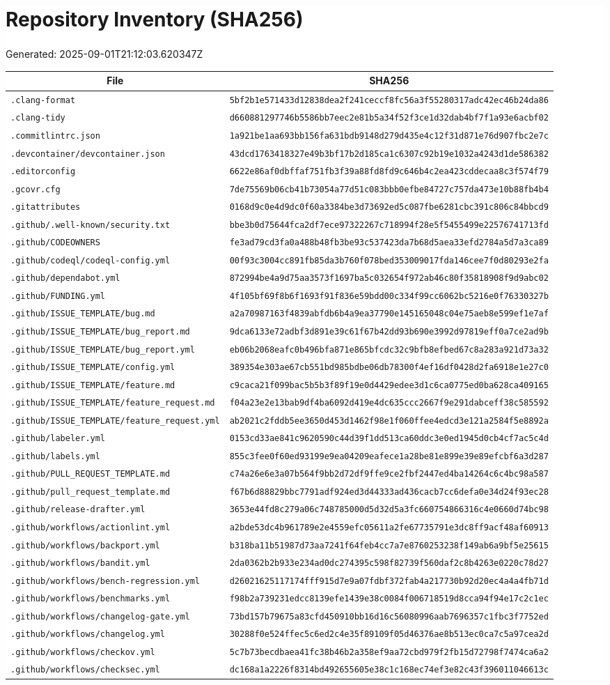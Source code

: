 # Repository Inventory (SHA256)

Generated: 2025-09-01T21:12:03.620347Z

| File | SHA256 |
|------|--------|
| `.clang-format` | `5bf2b1e571433d12838dea2f241ceccf8fc56a3f55280317adc42ec46b24da86` |
| `.clang-tidy` | `d660881297746b5586bb7eec2e81b5a34f52f3ce1d32dab4bf7f1a93e6acbf02` |
| `.commitlintrc.json` | `1a921be1aa693bb156fa631bdb9148d279d435e4c12f31d871e76d907fbc2e7c` |
| `.devcontainer/devcontainer.json` | `43dcd1763418327e49b3bf17b2d185ca1c6307c92b19e1032a4243d1de586382` |
| `.editorconfig` | `6622e86af0dbffaf751fb3f39a88fd8fd9c646b4c2ea423cddecaa8c3f574f79` |
| `.gcovr.cfg` | `7de75569b06cb41b73054a77d51c083bbb0efbe84727c757da473e10b88fb4b4` |
| `.gitattributes` | `0168d9c0e4d9dc0f60a3384be3d73692ed5c087fbe6281cbc391c806c84bbcd9` |
| `.github/.well-known/security.txt` | `bbe3b0d75644fca2df7ece97322267c718994f28e5f5455499e22576741713fd` |
| `.github/CODEOWNERS` | `fe3ad79cd3fa0a488b48fb3be93c537423da7b68d5aea33efd2784a5d7a3ca89` |
| `.github/codeql/codeql-config.yml` | `00f93c3004cc891fb85da3b760f078bed353009017fda146cee7f0d80293e2fa` |
| `.github/dependabot.yml` | `872994be4a9d75aa3573f1697ba5c032654f972ab46c80f35818908f9d9abc02` |
| `.github/FUNDING.yml` | `4f105bf69f8b6f1693f91f836e59bdd00c334f99cc6062bc5216e0f76330327b` |
| `.github/ISSUE_TEMPLATE/bug.md` | `a2a70987163f4839abfdb6b4a9ea37790e145165048c04e75aeb8e599ef1e7af` |
| `.github/ISSUE_TEMPLATE/bug_report.md` | `9dca6133e72adbf3d891e39c61f67b42dd93b690e3992d97819eff0a7ce2ad9b` |
| `.github/ISSUE_TEMPLATE/bug_report.yml` | `eb06b2068eafc0b496bfa871e865bfcdc32c9bfb8efbed67c8a283a921d73a32` |
| `.github/ISSUE_TEMPLATE/config.yml` | `389354e303ae67cb551bd985bdbe06db78300f4ef16df0428d2fa6918e1e27c0` |
| `.github/ISSUE_TEMPLATE/feature.md` | `c9caca21f099bac5b5b3f89f19e0d4429edee3d1c6ca0775ed0ba628ca409165` |
| `.github/ISSUE_TEMPLATE/feature_request.md` | `f04a23e2e13bab9df4ba6092d419e4dc635ccc2667f9e291dabceff38c585592` |
| `.github/ISSUE_TEMPLATE/feature_request.yml` | `ab2021c2fddb5ee3650d453d1462f98e1f060ffee4edcd3e121a2584f5e8892a` |
| `.github/labeler.yml` | `0153cd33ae841c9620590c44d39f1dd513ca60ddc3e0ed1945d0cb4cf7ac5c4d` |
| `.github/labels.yml` | `855c3fee0f60ed93199e9ea04209eafece1a28be81e899e39e89efcbf6a3d287` |
| `.github/PULL_REQUEST_TEMPLATE.md` | `c74a26e6e3a07b564f9bb2d72df9ffe9ce2fbf2447ed4ba14264c6c4bc98a587` |
| `.github/pull_request_template.md` | `f67b6d88829bbc7791adf924ed3d44333ad436cacb7cc6defa0e34d24f93ec28` |
| `.github/release-drafter.yml` | `3653e44fd8c279a06c748785000d5d32d5a3fc660754866316c4e0660d74bc98` |
| `.github/workflows/actionlint.yml` | `a2bde53dc4b961789e2e4559efc05611a2fe67735791e3dc8ff9acf48af60913` |
| `.github/workflows/backport.yml` | `b318ba11b51987d73aa7241f64feb4cc7a7e8760253238f149ab6a9bf5e25615` |
| `.github/workflows/bandit.yml` | `2da0362b2b933e234ad0dc274395c598f82739f560daf2c8b4263e0220c78d27` |
| `.github/workflows/bench-regression.yml` | `d26021625117174fff915d7e9a07fdbf372fab4a217730b92d20ec4a4a4fb71d` |
| `.github/workflows/benchmarks.yml` | `f98b2a739231edcc8139efe1439e38c0084f006718519d8cca94f94e17c2c1ec` |
| `.github/workflows/changelog-gate.yml` | `73bd157b79675a83cfd450910bb16d16c56080996aab7696357c1fbc3f7752ed` |
| `.github/workflows/changelog.yml` | `30288f0e524ffec5c6ed2c4e35f89109f05d46376ae8b513ec0ca7c5a97cea2d` |
| `.github/workflows/checkov.yml` | `5c7b73becdbaea41fc38b46b2a358ef9aa72cbd979f2fb15d72798f7474ca6a2` |
| `.github/workflows/checksec.yml` | `dc168a1a2226f8314bd492655605e38c1c168ec74ef3e82c43f396011046613c` |